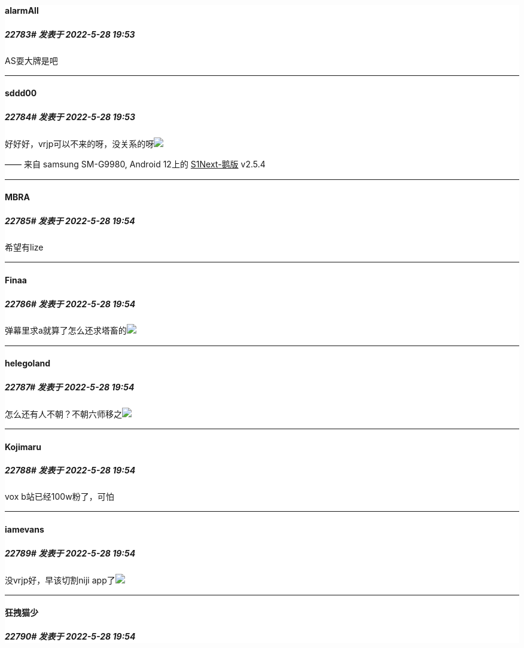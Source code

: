 ####  alarmAll  
##### 22783#       发表于 2022-5-28 19:53

AS耍大牌是吧

*****

####  sddd00  
##### 22784#       发表于 2022-5-28 19:53

好好好，vrjp可以不来的呀，没关系的呀<img src="https://static.saraba1st.com/image/smiley/face2017/034.png" referrerpolicy="no-referrer">

—— 来自 samsung SM-G9980, Android 12上的 [S1Next-鹅版](https://github.com/ykrank/S1-Next/releases) v2.5.4

*****

####  MBRA  
##### 22785#       发表于 2022-5-28 19:54

希望有lize

*****

####  Finaa  
##### 22786#       发表于 2022-5-28 19:54

弹幕里求a就算了怎么还求塔畜的<img src="https://static.saraba1st.com/image/smiley/face2017/067.png" referrerpolicy="no-referrer">

*****

####  helegoland  
##### 22787#       发表于 2022-5-28 19:54

怎么还有人不朝？不朝六师移之<img src="https://static.saraba1st.com/image/smiley/face2017/009.gif" referrerpolicy="no-referrer">

*****

####  Kojimaru  
##### 22788#       发表于 2022-5-28 19:54

vox b站已经100w粉了，可怕

*****

####  iamevans  
##### 22789#       发表于 2022-5-28 19:54

没vrjp好，早该切割niji app了<img src="https://static.saraba1st.com/image/smiley/face2017/065.png" referrerpolicy="no-referrer">

*****

####  狂拽猫少  
##### 22790#       发表于 2022-5-28 19:54
